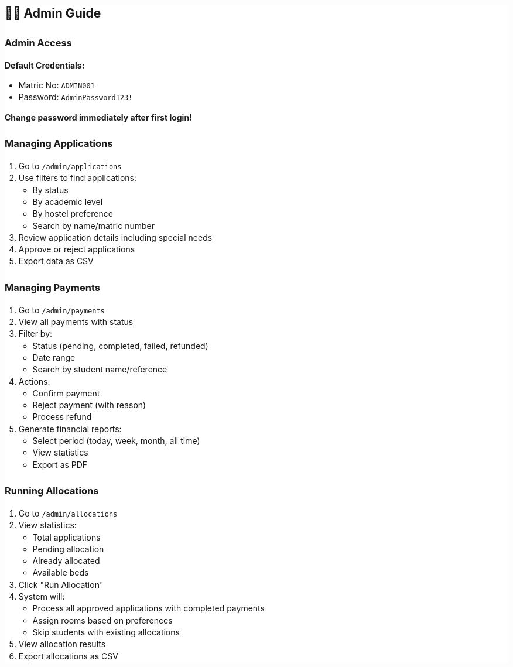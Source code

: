 ## 👨‍💼 Admin Guide

### Admin Access

**Default Credentials:**
- Matric No: `ADMIN001`
- Password: `AdminPassword123!`

**Change password immediately after first login!**

### Managing Applications

1. Go to `/admin/applications`
2. Use filters to find applications:
   - By status
   - By academic level
   - By hostel preference
   - Search by name/matric number
3. Review application details including special needs
4. Approve or reject applications
5. Export data as CSV

### Managing Payments

1. Go to `/admin/payments`
2. View all payments with status
3. Filter by:
   - Status (pending, completed, failed, refunded)
   - Date range
   - Search by student name/reference
4. Actions:
   - Confirm payment
   - Reject payment (with reason)
   - Process refund
5. Generate financial reports:
   - Select period (today, week, month, all time)
   - View statistics
   - Export as PDF

### Running Allocations

1. Go to `/admin/allocations`
2. View statistics:
   - Total applications
   - Pending allocation
   - Already allocated
   - Available beds
3. Click "Run Allocation"
4. System will:
   - Process all approved applications with completed payments
   - Assign rooms based on preferences
   - Skip students with existing allocations
5. View allocation results
6. Export allocations as CSV
